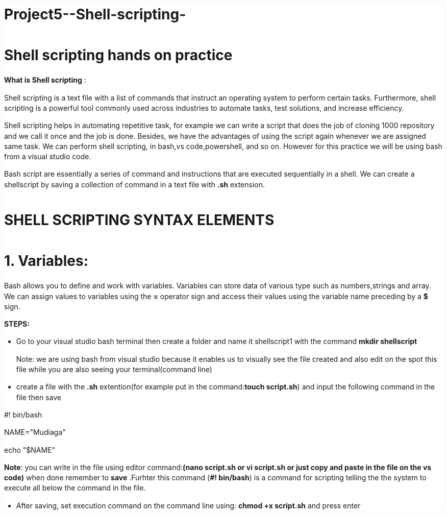 # Project5--Shell-scripting-

# Shell scripting hands on practice

__What is Shell scripting__ : 

Shell scripting is a text file with a list of commands that instruct an operating system to perform certain tasks. Furthermore, shell scripting is a powerful tool commonly used across industries to automate tasks, test solutions, and increase efficiency.

Shell scripting helps in automating repetitive task, for example we can write a script that does the job of cloning 1000 repository and we call it once and the job is done. Besides, we have the advantages of using the script again whenever we are assigned same task.
We can perform shell scripting, in bash,vs code,powershell, and so on. However for this practice we will be using bash from a visual studio code.

Bash script are essentially a series of command and instructions that are executed sequentially in a shell. We can create a shellscript by saving a collection of command in a text file with **.sh** extension.

# **SHELL SCRIPTING SYNTAX ELEMENTS**

# 1. **Variables:**
   
Bash allows you to define and work with variables. Variables can store data of various type such as numbers,strings and array. We can assign values to variables using the **=** operator sign and access their values using the variable name preceding by a **$** sign.

**STEPS:**
- Go to your visual studio bash terminal then create a folder and name it shellscript1 with the command **mkdir shellscript**

  Note: we are using bash from visual studio because it enables us to visually see the file created and also edit on the spot this file while you are also seeing your terminal(command line)

- create a file with the **.sh** extention(for example put in the command:**touch script.sh**) and input the following command in the file  then save
 
#! bin/bash

NAME="Mudiaga"

echo "$NAME"

**Note**: you can write in the file using editor command:**(nano script.sh or vi script.sh or just copy and paste in the file on the vs code)** when done remember to **save** .Furhter this command (**#! bin/bash**) is a command for scripting telling the the system to execute all below the command in the file.

- After saving, set execution command on the command line using: **chmod +x script.sh** and press enter
